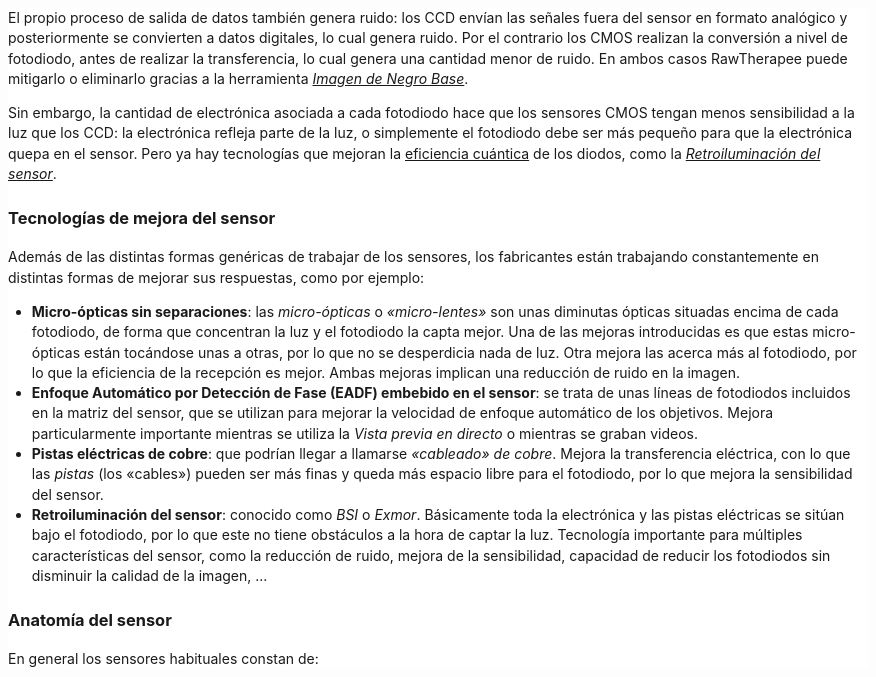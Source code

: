 El propio proceso de salida de datos también genera ruido: los CCD
envían las señales fuera del sensor en formato analógico y
posteriormente se convierten a datos digitales, lo cual genera ruido.
Por el contrario los CMOS realizan la conversión a nivel de fotodiodo,
antes de realizar la transferencia, lo cual genera una cantidad menor de
ruido. En ambos casos RawTherapee puede mitigarlo o eliminarlo gracias a
la herramienta [*Imagen de Negro Base*](Dark-Frame/es "wikilink").

Sin embargo, la cantidad de electrónica asociada a cada fotodiodo hace
que los sensores CMOS tengan menos sensibilidad a la luz que los CCD: la
electrónica refleja parte de la luz, o simplemente el fotodiodo debe ser
más pequeño para que la electrónica quepa en el sensor. Pero ya hay
tecnologías que mejoran la [eficiencia
cuántica](https://es.wikipedia.org/wiki/Eficiencia_cuántica) de los
diodos, como la [*Retroiluminación del
sensor*](#Tecnologías_de_mejora_del_sensor "wikilink").

### Tecnologías de mejora del sensor

Además de las distintas formas genéricas de trabajar de los sensores,
los fabricantes están trabajando constantemente en distintas formas de
mejorar sus respuestas, como por ejemplo:

- **Micro-ópticas sin separaciones**: las *micro-ópticas* o
  *«micro-lentes»* son unas diminutas ópticas situadas encima de cada
  fotodiodo, de forma que concentran la luz y el fotodiodo la capta
  mejor. Una de las mejoras introducidas es que estas micro-ópticas
  están tocándose unas a otras, por lo que no se desperdicia nada de
  luz. Otra mejora las acerca más al fotodiodo, por lo que la eficiencia
  de la recepción es mejor. Ambas mejoras implican una reducción de
  ruido en la imagen.
- **Enfoque Automático por Detección de Fase (EADF) embebido en el
  sensor**: se trata de unas líneas de fotodiodos incluidos en la matriz
  del sensor, que se utilizan para mejorar la velocidad de enfoque
  automático de los objetivos. Mejora particularmente importante
  mientras se utiliza la *Vista previa en directo* o mientras se graban
  videos.
- **Pistas eléctricas de cobre**: que podrían llegar a llamarse
  *«cableado» de cobre*. Mejora la transferencia eléctrica, con lo que
  las *pistas* (los «cables») pueden ser más finas y queda más espacio
  libre para el fotodiodo, por lo que mejora la sensibilidad del sensor.
- **Retroiluminación del sensor**: conocido como *BSI* o *Exmor*.
  Básicamente toda la electrónica y las pistas eléctricas se sitúan bajo
  el fotodiodo, por lo que este no tiene obstáculos a la hora de captar
  la luz. Tecnología importante para múltiples características del
  sensor, como la reducción de ruido, mejora de la sensibilidad,
  capacidad de reducir los fotodiodos sin disminuir la calidad de la
  imagen, ...

### Anatomía del sensor

En general los sensores habituales constan de:
